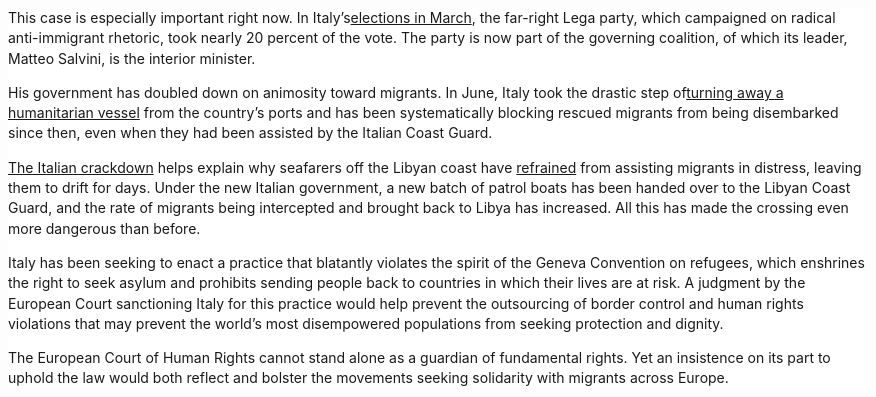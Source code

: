 This case is especially important right now. In
Italy’s[](https://www.nytimes.com/2018/03/04/world/europe/italy-election.html)[elections
in
March](https://www.nytimes.com/2018/03/04/world/europe/italy-election.html),
the far-right Lega party, which campaigned on radical anti-immigrant
rhetoric, took nearly 20 percent of the vote. The party is now part of
the governing coalition, of which its leader, Matteo Salvini, is the
interior minister.

</div>

<div class="g-item g-text">

His government has doubled down on animosity toward migrants. In June,
Italy took the drastic step
of[](https://www.nytimes.com/2018/06/11/world/europe/italy-migrant-boat-aquarius.html)[turning
away a humanitarian
vessel](https://www.nytimes.com/2018/06/11/world/europe/italy-migrant-boat-aquarius.html)
from the country’s ports and has been systematically blocking rescued
migrants from being disembarked since then, even when they had been
assisted by the Italian Coast Guard.

</div>

<div class="g-item g-text">

[The Italian
crackdown](https://www.amnesty.org/download/Documents/EUR3089062018ENGLISH.pdf)
helps explain why seafarers off the Libyan coast have
[refrained](https://www.theguardian.com/world/2018/nov/09/us-navy-ship-ignored-sinking-migrants-cries-for-help-say-survivors)
from assisting migrants in distress, leaving them to drift for days.
Under the new Italian government, a new batch of patrol boats has been
handed over to the Libyan Coast Guard, and the rate of migrants being
intercepted and brought back to Libya has increased. All this has made
the crossing even more dangerous than before.

</div>

<div class="g-item g-text">

Italy has been seeking to enact a practice that blatantly violates the
spirit of the Geneva Convention on refugees, which enshrines the right
to seek asylum and prohibits sending people back to countries in which
their lives are at risk. A judgment by the European Court sanctioning
Italy for this practice would help prevent the outsourcing of border
control and human rights violations that may prevent the world’s most
disempowered populations from seeking protection and dignity.

</div>

<div class="g-item g-text">

The European Court of Human Rights cannot stand alone as a guardian of
fundamental rights. Yet an insistence on its part to uphold the law
would both reflect and bolster the movements seeking solidarity with
migrants across Europe.
